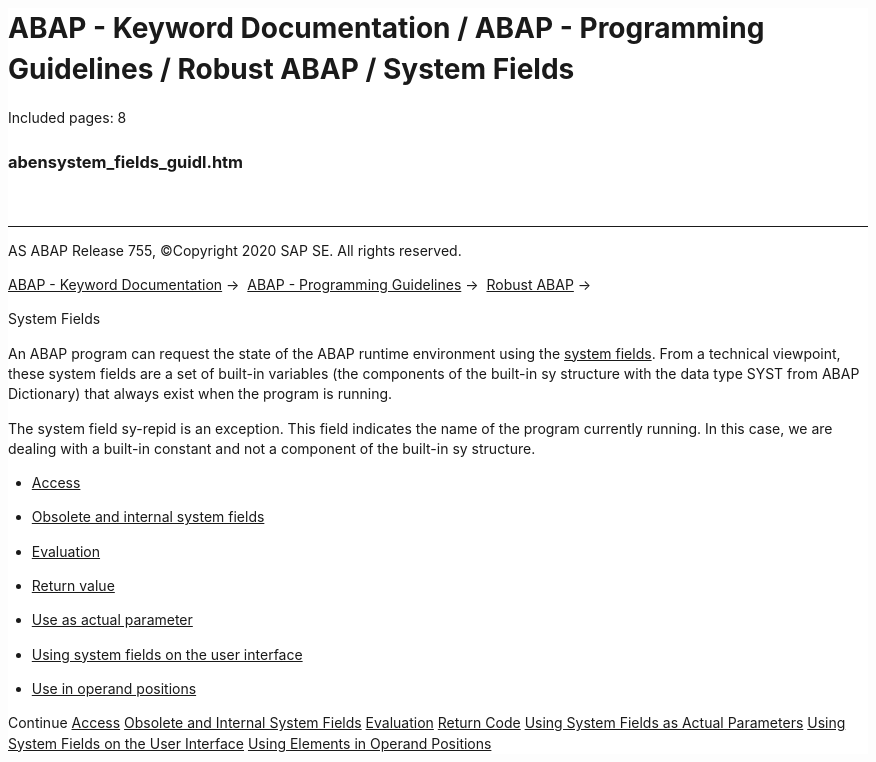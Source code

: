 # ABAP - Keyword Documentation / ABAP - Programming Guidelines / Robust ABAP / System Fields

Included pages: 8


### abensystem_fields_guidl.htm

  

* * *

AS ABAP Release 755, ©Copyright 2020 SAP SE. All rights reserved.

[ABAP - Keyword Documentation](javascript:call_link\('abenabap.htm'\)) →  [ABAP - Programming Guidelines](javascript:call_link\('abenabap_pgl.htm'\)) →  [Robust ABAP](javascript:call_link\('abenrobust_abap_guidl.htm'\)) → 

System Fields

An ABAP program can request the state of the ABAP runtime environment using the [system fields](javascript:call_link\('abensystem_fields.htm'\)). From a technical viewpoint, these system fields are a set of built-in variables (the components of the built-in sy structure with the data type SYST from ABAP Dictionary) that always exist when the program is running.

The system field sy-repid is an exception. This field indicates the name of the program currently running. In this case, we are dealing with a built-in constant and not a component of the built-in sy structure.

-   [Access](javascript:call_link\('abensyst_field_access_guidl.htm'\) "Guideline")

-   [Obsolete and internal system fields](javascript:call_link\('abenobs_intern_system_field_guidl.htm'\) "Guideline")

-   [Evaluation](javascript:call_link\('abenevaluation_guidl.htm'\) "Guideline")

-   [Return value](javascript:call_link\('abenreturn_value_guidl.htm'\) "Guideline")

-   [Use as actual parameter](javascript:call_link\('abenuse_actual_parameters_guidl.htm'\) "Guideline")

-   [Using system fields on the user interface](javascript:call_link\('abenuse_ui_guidl.htm'\) "Guideline")

-   [Use in operand positions](javascript:call_link\('abenuse_operand_position_guidl.htm'\) "Guideline")

Continue
[Access](javascript:call_link\('abensyst_field_access_guidl.htm'\))
[Obsolete and Internal System Fields](javascript:call_link\('abenobs_intern_system_field_guidl.htm'\))
[Evaluation](javascript:call_link\('abenevaluation_guidl.htm'\))
[Return Code](javascript:call_link\('abenreturn_value_guidl.htm'\))
[Using System Fields as Actual Parameters](javascript:call_link\('abenuse_actual_parameters_guidl.htm'\))
[Using System Fields on the User Interface](javascript:call_link\('abenuse_ui_guidl.htm'\))
[Using Elements in Operand Positions](javascript:call_link\('abenuse_operand_position_guidl.htm'\))
